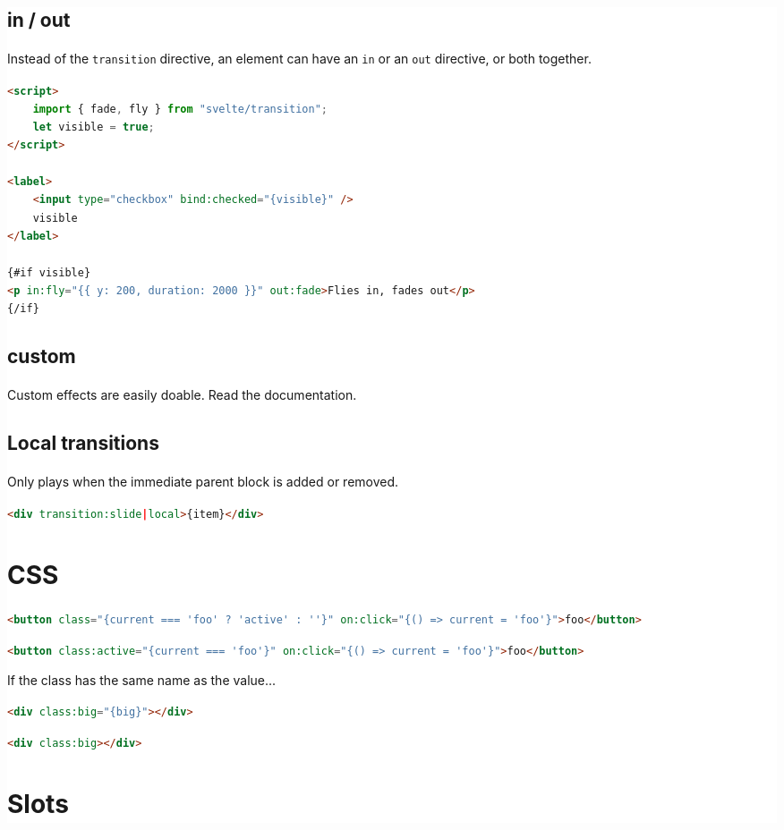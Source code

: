 ## in / out

Instead of the `transition` directive, an element can have an `in` or an `out` directive, or both together.

```html
<script>
    import { fade, fly } from "svelte/transition";
    let visible = true;
</script>

<label>
    <input type="checkbox" bind:checked="{visible}" />
    visible
</label>

{#if visible}
<p in:fly="{{ y: 200, duration: 2000 }}" out:fade>Flies in, fades out</p>
{/if}
```

## custom

Custom effects are easily doable. Read the documentation.

## Local transitions

Only plays when the immediate parent block is added or removed.

```html
<div transition:slide|local>{item}</div>
```

# CSS

```html
<button class="{current === 'foo' ? 'active' : ''}" on:click="{() => current = 'foo'}">foo</button>
```

```html
<button class:active="{current === 'foo'}" on:click="{() => current = 'foo'}">foo</button>
```

If the class has the same name as the value...

```html
<div class:big="{big}"></div>
```

```html
<div class:big></div>
```

# Slots
